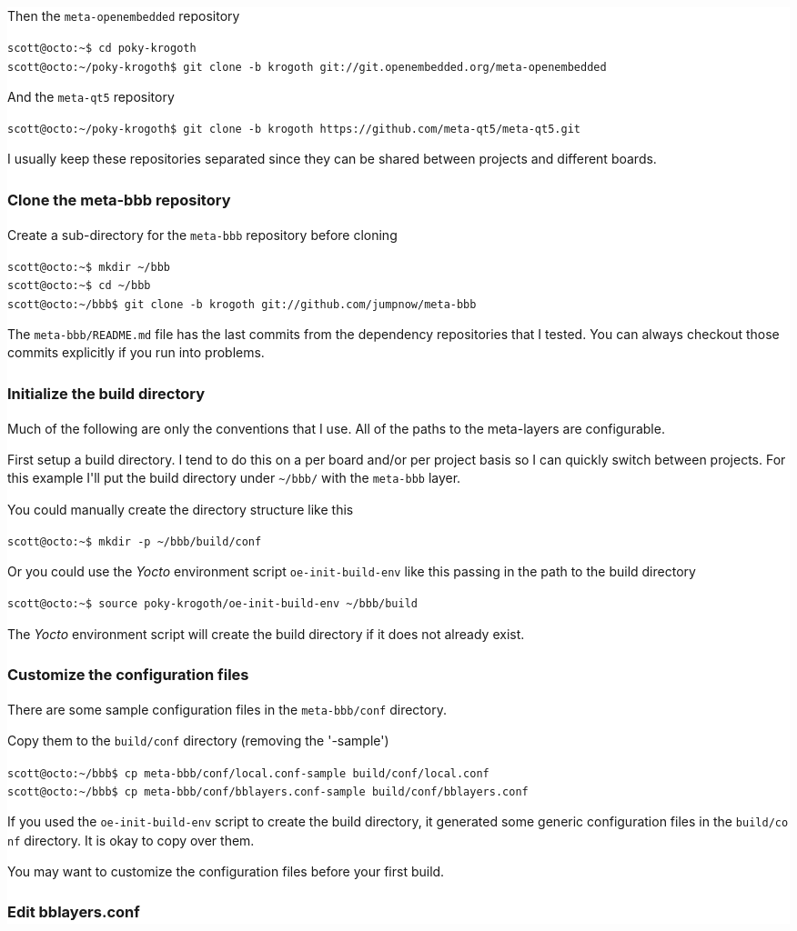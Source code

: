 Then the `meta-openembedded` repository

    scott@octo:~$ cd poky-krogoth
    scott@octo:~/poky-krogoth$ git clone -b krogoth git://git.openembedded.org/meta-openembedded

And the `meta-qt5` repository

    scott@octo:~/poky-krogoth$ git clone -b krogoth https://github.com/meta-qt5/meta-qt5.git


I usually keep these repositories separated since they can be shared between projects and different boards.

### Clone the meta-bbb repository

Create a sub-directory for the `meta-bbb` repository before cloning

    scott@octo:~$ mkdir ~/bbb
    scott@octo:~$ cd ~/bbb
    scott@octo:~/bbb$ git clone -b krogoth git://github.com/jumpnow/meta-bbb

The `meta-bbb/README.md` file has the last commits from the dependency repositories that I tested. You can always checkout those commits explicitly if you run into problems.

### Initialize the build directory

Much of the following are only the conventions that I use. All of the paths to the meta-layers are configurable.
 
First setup a build directory. I tend to do this on a per board and/or per project basis so I can quickly switch between projects. For this example I'll put the build directory under `~/bbb/` with the `meta-bbb` layer.

You could manually create the directory structure like this

    scott@octo:~$ mkdir -p ~/bbb/build/conf


Or you could use the *Yocto* environment script `oe-init-build-env` like this passing in the path to the build directory

    scott@octo:~$ source poky-krogoth/oe-init-build-env ~/bbb/build

The *Yocto* environment script will create the build directory if it does not already exist.
 
### Customize the configuration files

There are some sample configuration files in the `meta-bbb/conf` directory.

Copy them to the `build/conf` directory (removing the '-sample')

    scott@octo:~/bbb$ cp meta-bbb/conf/local.conf-sample build/conf/local.conf
    scott@octo:~/bbb$ cp meta-bbb/conf/bblayers.conf-sample build/conf/bblayers.conf

If you used the `oe-init-build-env` script to create the build directory, it generated some generic configuration files in the `build/conf` directory. It is okay to copy over them.

You may want to customize the configuration files before your first build.

### Edit bblayers.conf
